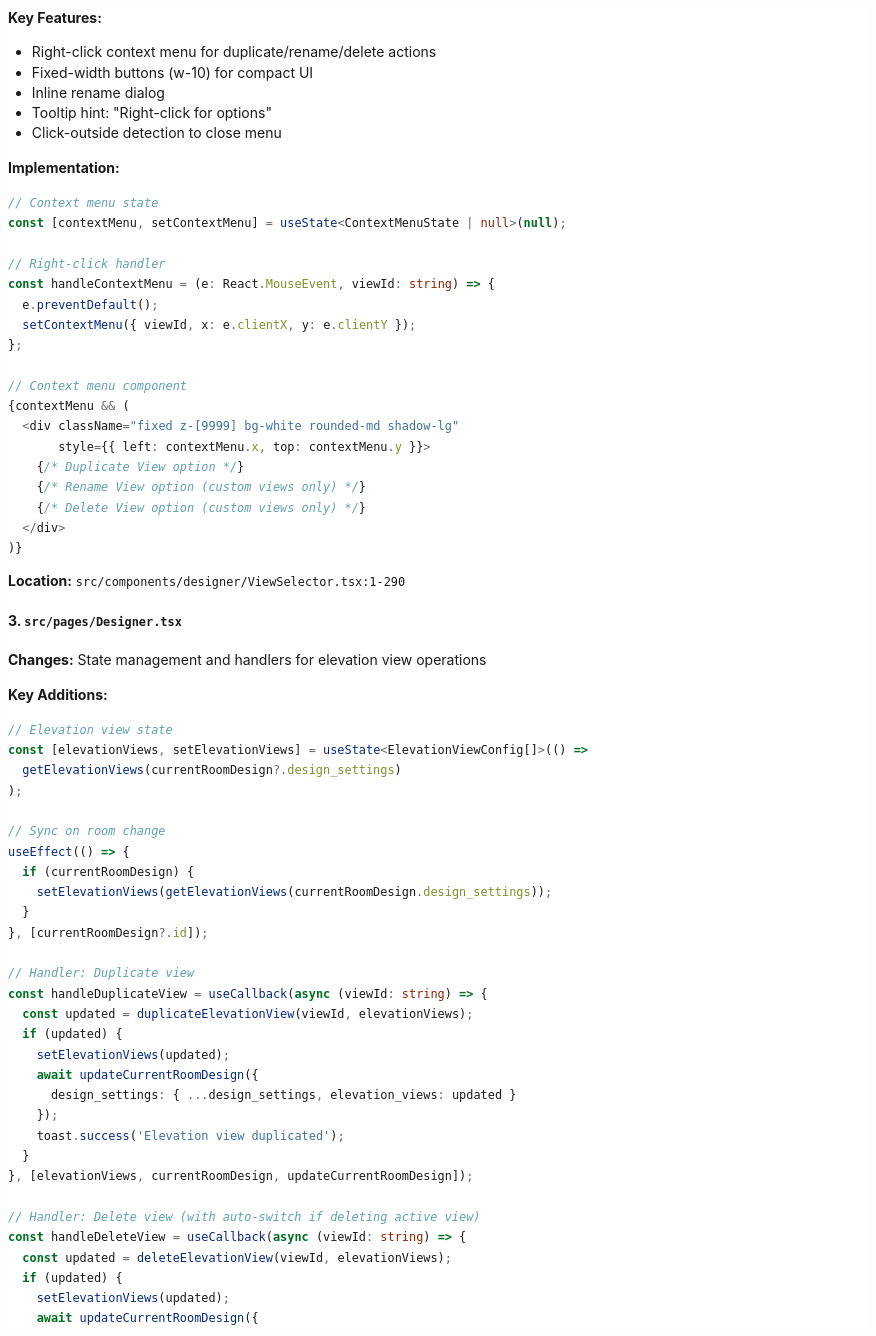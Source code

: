 **Key Features:**
- Right-click context menu for duplicate/rename/delete actions
- Fixed-width buttons (w-10) for compact UI
- Inline rename dialog
- Tooltip hint: "Right-click for options"
- Click-outside detection to close menu

**Implementation:**
```typescript
// Context menu state
const [contextMenu, setContextMenu] = useState<ContextMenuState | null>(null);

// Right-click handler
const handleContextMenu = (e: React.MouseEvent, viewId: string) => {
  e.preventDefault();
  setContextMenu({ viewId, x: e.clientX, y: e.clientY });
};

// Context menu component
{contextMenu && (
  <div className="fixed z-[9999] bg-white rounded-md shadow-lg"
       style={{ left: contextMenu.x, top: contextMenu.y }}>
    {/* Duplicate View option */}
    {/* Rename View option (custom views only) */}
    {/* Delete View option (custom views only) */}
  </div>
)}
```

**Location:** `src/components/designer/ViewSelector.tsx:1-290`

#### 3. `src/pages/Designer.tsx`
**Changes:** State management and handlers for elevation view operations

**Key Additions:**
```typescript
// Elevation view state
const [elevationViews, setElevationViews] = useState<ElevationViewConfig[]>(() =>
  getElevationViews(currentRoomDesign?.design_settings)
);

// Sync on room change
useEffect(() => {
  if (currentRoomDesign) {
    setElevationViews(getElevationViews(currentRoomDesign.design_settings));
  }
}, [currentRoomDesign?.id]);

// Handler: Duplicate view
const handleDuplicateView = useCallback(async (viewId: string) => {
  const updated = duplicateElevationView(viewId, elevationViews);
  if (updated) {
    setElevationViews(updated);
    await updateCurrentRoomDesign({
      design_settings: { ...design_settings, elevation_views: updated }
    });
    toast.success('Elevation view duplicated');
  }
}, [elevationViews, currentRoomDesign, updateCurrentRoomDesign]);

// Handler: Delete view (with auto-switch if deleting active view)
const handleDeleteView = useCallback(async (viewId: string) => {
  const updated = deleteElevationView(viewId, elevationViews);
  if (updated) {
    setElevationViews(updated);
    await updateCurrentRoomDesign({
```